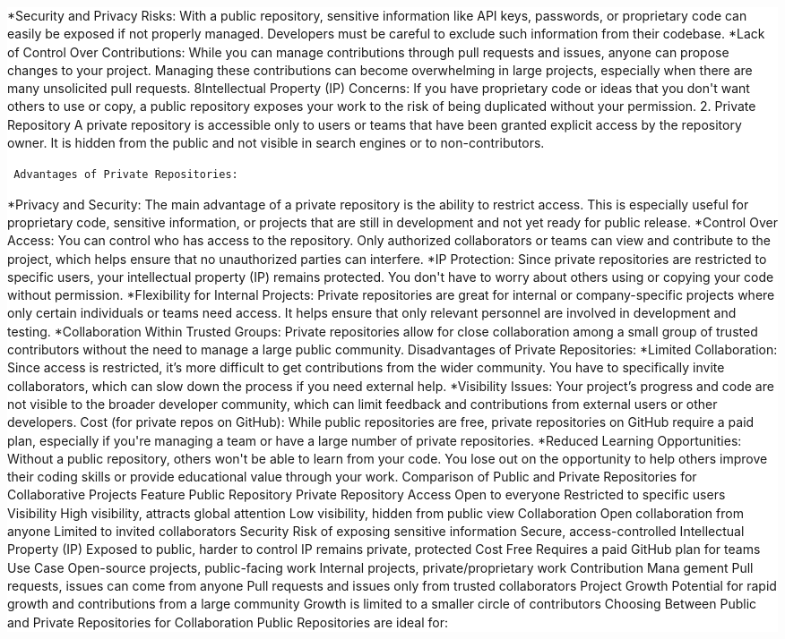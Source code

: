 *Security and Privacy Risks: With a public repository, sensitive information like API keys, passwords, or proprietary code can easily be exposed if not properly managed. Developers must be careful to exclude such information from their codebase.
*Lack of Control Over Contributions: While you can manage contributions through pull requests and issues, anyone can propose changes to your project. Managing these contributions can become overwhelming in large projects, especially when there are many unsolicited pull requests.
8Intellectual Property (IP) Concerns: If you have proprietary code or ideas that you don't want others to use or copy, a public repository exposes your work to the risk of being duplicated without your permission.
2. Private Repository
A private repository is accessible only to users or teams that have been granted explicit access by the repository owner. It is hidden from the public and not visible in search engines or to non-contributors.

     Advantages of Private Repositories:
*Privacy and Security: The main advantage of a private repository is the ability to restrict access. This is especially useful for proprietary code, sensitive information, or projects that are still in development and not yet ready for public release.
*Control Over Access: You can control who has access to the repository. Only authorized collaborators or teams can view and contribute to the project, which helps ensure that no unauthorized parties can interfere.
*IP Protection: Since private repositories are restricted to specific users, your intellectual property (IP) remains protected. You don't have to worry about others using or copying your code without permission.
*Flexibility for Internal Projects: Private repositories are great for internal or company-specific projects where only certain individuals or teams need access. It helps ensure that only relevant personnel are involved in development and testing.
*Collaboration Within Trusted Groups: Private repositories allow for close collaboration among a small group of trusted contributors without the need to manage a large public community.
     Disadvantages of Private Repositories:
*Limited Collaboration: Since access is restricted, it’s more difficult to get contributions from the wider community. You have to specifically invite collaborators, which can slow down the process if you need external help.
*Visibility Issues: Your project’s progress and code are not visible to the broader developer community, which can limit feedback and contributions from external users or other developers.
Cost (for private repos on GitHub): While public repositories are free, private repositories on GitHub require a paid plan, especially if you're managing a team or have a large number of private repositories.
*Reduced Learning Opportunities: Without a public repository, others won't be able to learn from your code. You lose out on the opportunity to help others improve their coding skills or provide educational value through your work.
     Comparison of Public and Private Repositories for Collaborative Projects
Feature	         Public Repository	                        Private Repository
Access	         Open to everyone	                           Restricted to specific users
Visibility     	High visibility, attracts global attention	 Low visibility, hidden from public view
Collaboration  	Open collaboration from anyone               Limited to invited collaborators
Security       	Risk of exposing sensitive information	Secure,   access-controlled
Intellectual Property (IP)   	Exposed to public, harder to control   	IP remains private, protected
Cost    	Free	Requires a paid GitHub                             plan for teams
Use Case	 Open-source projects, public-facing work	Internal projects,     private/proprietary work
Contribution Mana  gement	Pull requests, issues can come from anyone  Pull requests and issues only from trusted collaborators
Project Growth	   Potential for rapid growth and contributions from a large community	   Growth is limited to a smaller circle of contributors
            Choosing Between Public and Private Repositories for Collaboration
Public Repositories are ideal for:
